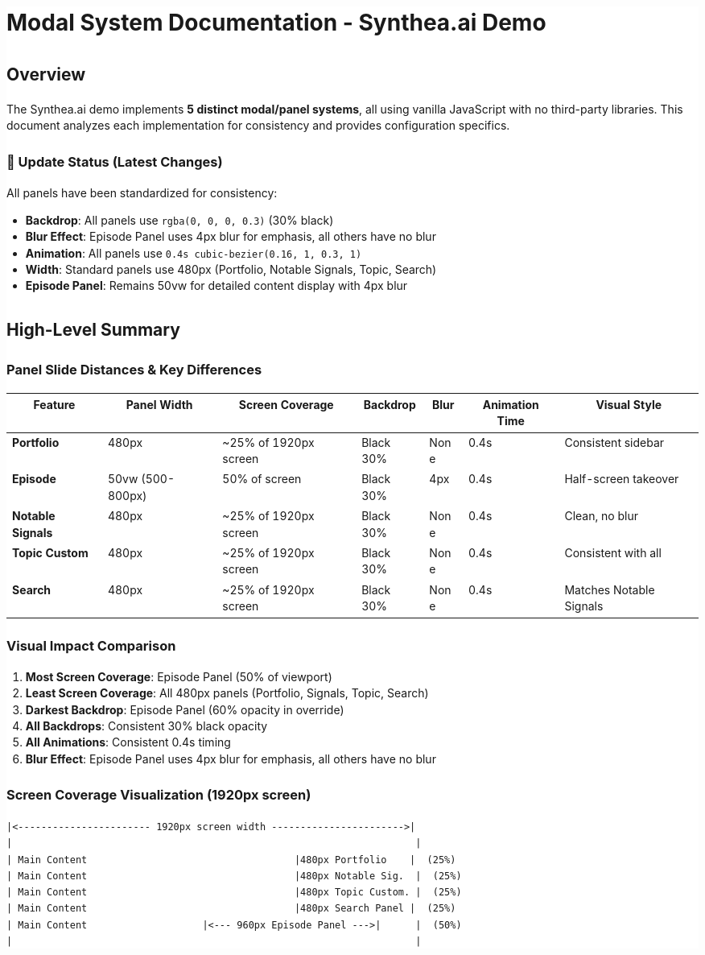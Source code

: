 # Modal System Documentation - Synthea.ai Demo

## Overview

The Synthea.ai demo implements **5 distinct modal/panel systems**, all using vanilla JavaScript with no third-party libraries. This document analyzes each implementation for consistency and provides configuration specifics.

### 🎯 Update Status (Latest Changes)

All panels have been standardized for consistency:
- **Backdrop**: All panels use `rgba(0, 0, 0, 0.3)` (30% black)
- **Blur Effect**: Episode Panel uses 4px blur for emphasis, all others have no blur
- **Animation**: All panels use `0.4s cubic-bezier(0.16, 1, 0.3, 1)`
- **Width**: Standard panels use 480px (Portfolio, Notable Signals, Topic, Search)
- **Episode Panel**: Remains 50vw for detailed content display with 4px blur

## High-Level Summary

### Panel Slide Distances & Key Differences

| Feature | Panel Width | Screen Coverage | Backdrop | Blur | Animation Time | Visual Style |
|---------|------------|-----------------|----------|------|----------------|--------------|
| **Portfolio** | 480px | ~25% of 1920px screen | Black 30% | None | 0.4s | Consistent sidebar |
| **Episode** | 50vw (500-800px) | 50% of screen | Black 30% | 4px | 0.4s | Half-screen takeover |
| **Notable Signals** | 480px | ~25% of 1920px screen | Black 30% | None | 0.4s | Clean, no blur |
| **Topic Custom** | 480px | ~25% of 1920px screen | Black 30% | None | 0.4s | Consistent with all |
| **Search** | 480px | ~25% of 1920px screen | Black 30% | None | 0.4s | Matches Notable Signals |

### Visual Impact Comparison

1. **Most Screen Coverage**: Episode Panel (50% of viewport)
2. **Least Screen Coverage**: All 480px panels (Portfolio, Signals, Topic, Search)
3. **Darkest Backdrop**: Episode Panel (60% opacity in override)
4. **All Backdrops**: Consistent 30% black opacity
5. **All Animations**: Consistent 0.4s timing
6. **Blur Effect**: Episode Panel uses 4px blur for emphasis, all others have no blur

### Screen Coverage Visualization (1920px screen)

```
|<----------------------- 1920px screen width ----------------------->|
|                                                                      |
| Main Content                                    |480px Portfolio    |  (25%)
| Main Content                                    |480px Notable Sig.  |  (25%)
| Main Content                                    |480px Topic Custom. |  (25%)
| Main Content                                    |480px Search Panel |  (25%)
| Main Content                    |<--- 960px Episode Panel --->|      |  (50%)
|                                                                      |
```
